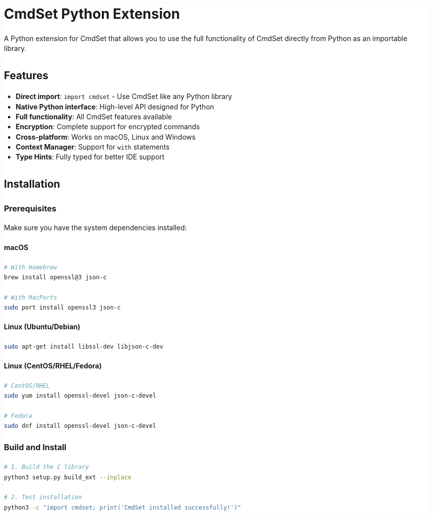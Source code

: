 # CmdSet Python Extension

A Python extension for CmdSet that allows you to use the full functionality of CmdSet directly from Python as an importable library.

## Features

- **Direct import**: `import cmdset` - Use CmdSet like any Python library
- **Native Python interface**: High-level API designed for Python
- **Full functionality**: All CmdSet features available
- **Encryption**: Complete support for encrypted commands
- **Cross-platform**: Works on macOS, Linux and Windows
- **Context Manager**: Support for `with` statements
- **Type Hints**: Fully typed for better IDE support

## Installation

### Prerequisites

Make sure you have the system dependencies installed:

#### macOS
```bash
# With Homebrew
brew install openssl@3 json-c

# With MacPorts
sudo port install openssl3 json-c
```

#### Linux (Ubuntu/Debian)
```bash
sudo apt-get install libssl-dev libjson-c-dev
```

#### Linux (CentOS/RHEL/Fedora)
```bash
# CentOS/RHEL
sudo yum install openssl-devel json-c-devel

# Fedora
sudo dnf install openssl-devel json-c-devel
```

### Build and Install

```bash
# 1. Build the C library
python3 setup.py build_ext --inplace

# 2. Test installation
python3 -c "import cmdset; print('CmdSet installed successfully!')"
```
